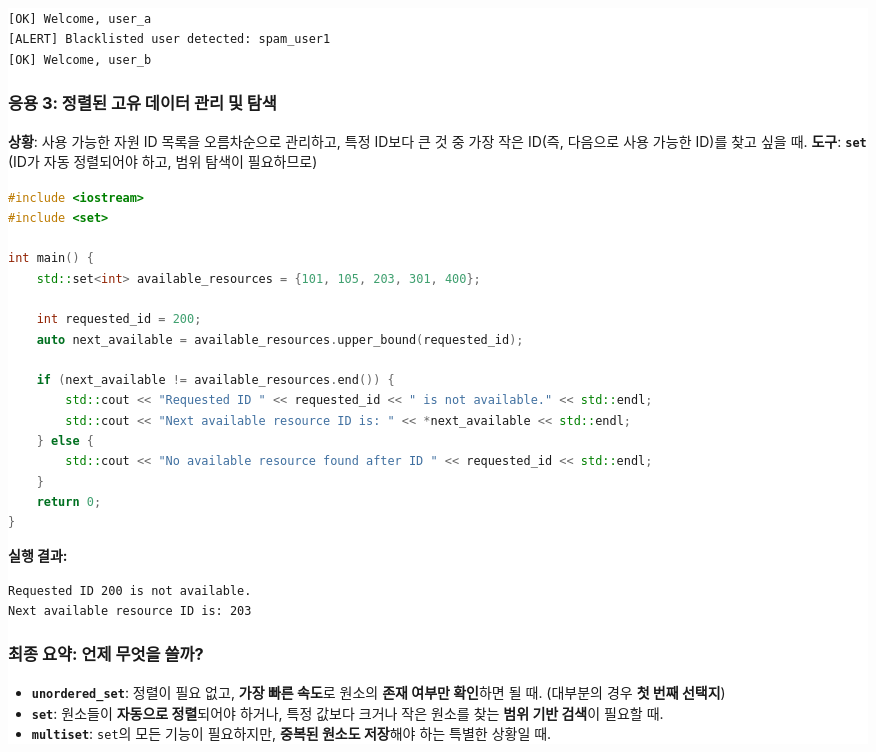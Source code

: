 ```
[OK] Welcome, user_a
[ALERT] Blacklisted user detected: spam_user1
[OK] Welcome, user_b
```

### **응용 3: 정렬된 고유 데이터 관리 및 탐색**

**상황**: 사용 가능한 자원 ID 목록을 오름차순으로 관리하고, 특정 ID보다 큰 것 중 가장 작은 ID(즉, 다음으로 사용 가능한 ID)를 찾고 싶을 때.
**도구**: **`set`** (ID가 자동 정렬되어야 하고, 범위 탐색이 필요하므로)

```cpp
#include <iostream>
#include <set>

int main() {
    std::set<int> available_resources = {101, 105, 203, 301, 400};

    int requested_id = 200;
    auto next_available = available_resources.upper_bound(requested_id);

    if (next_available != available_resources.end()) {
        std::cout << "Requested ID " << requested_id << " is not available." << std::endl;
        std::cout << "Next available resource ID is: " << *next_available << std::endl;
    } else {
        std::cout << "No available resource found after ID " << requested_id << std::endl;
    }
    return 0;
}
```

**실행 결과:**

```
Requested ID 200 is not available.
Next available resource ID is: 203
```

### **최종 요약: 언제 무엇을 쓸까?**

  * **`unordered_set`**: 정렬이 필요 없고, **가장 빠른 속도**로 원소의 **존재 여부만 확인**하면 될 때. (대부분의 경우 **첫 번째 선택지**)
  * **`set`**: 원소들이 **자동으로 정렬**되어야 하거나, 특정 값보다 크거나 작은 원소를 찾는 **범위 기반 검색**이 필요할 때.
  * **`multiset`**: `set`의 모든 기능이 필요하지만, **중복된 원소도 저장**해야 하는 특별한 상황일 때.
